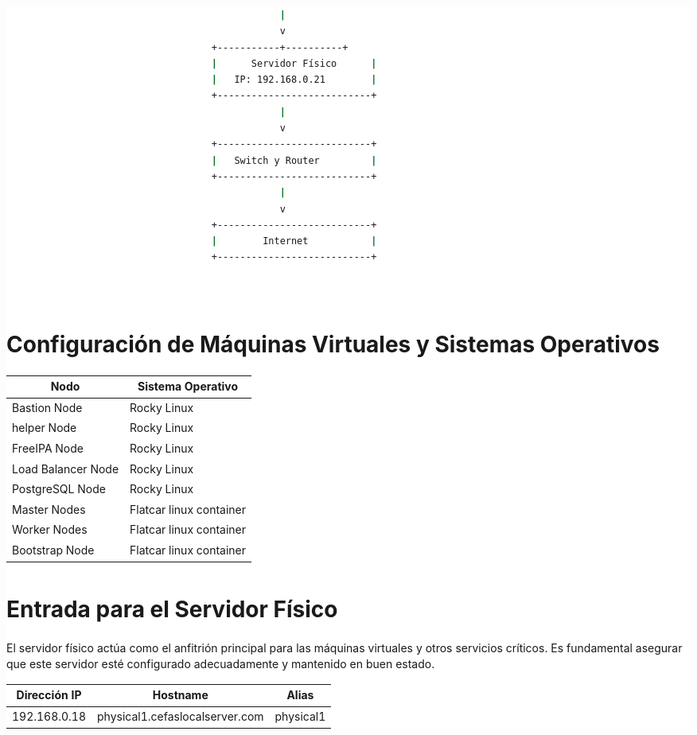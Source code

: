 ```bash
                                                |
                                                v
                                    +-----------+----------+
                                    |      Servidor Físico      |
                                    |   IP: 192.168.0.21        |
                                    +---------------------------+
                                                |
                                                v
                                    +---------------------------+
                                    |   Switch y Router         |
                                    +---------------------------+
                                                |
                                                v
                                    +---------------------------+
                                    |        Internet           |
                                    +---------------------------+

                              
```

# Configuración de Máquinas Virtuales y Sistemas Operativos

| Nodo                 | Sistema Operativo          |
|----------------------|----------------------------|
| Bastion Node         | Rocky Linux                |
| helper Node          | Rocky Linux                |
| FreeIPA Node         | Rocky Linux                |
| Load Balancer Node   | Rocky Linux                |
| PostgreSQL Node      | Rocky Linux                |
| Master Nodes         |Flatcar linux container   |
| Worker Nodes         |Flatcar linux container  |
| Bootstrap Node       |Flatcar linux container  |


# Entrada para el Servidor Físico

El servidor físico actúa como el anfitrión principal para las máquinas virtuales y otros servicios críticos. Es fundamental asegurar que este servidor esté configurado adecuadamente y mantenido en buen estado.

| Dirección IP  | Hostname                        | Alias      |
|---------------|---------------------------------|------------|
| 192.168.0.18   | physical1.cefaslocalserver.com  | physical1  |
